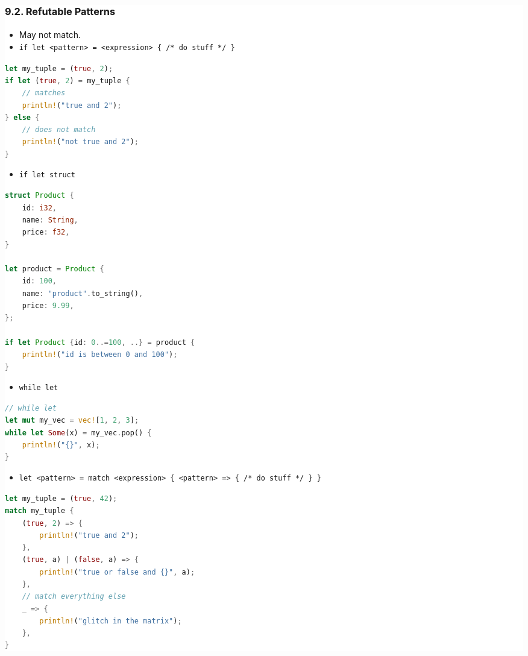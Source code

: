 ### 9.2. Refutable Patterns

- May not match.
- `if let <pattern> = <expression> { /* do stuff */ }`

```rust
let my_tuple = (true, 2);
if let (true, 2) = my_tuple {
    // matches
    println!("true and 2");
} else {
    // does not match
    println!("not true and 2");
}
```

- `if let struct`

```rust
struct Product {
    id: i32,
    name: String,
    price: f32,
}

let product = Product {
    id: 100,
    name: "product".to_string(),
    price: 9.99,
};

if let Product {id: 0..=100, ..} = product {
    println!("id is between 0 and 100");
}
```

- `while let`

```rust
// while let
let mut my_vec = vec![1, 2, 3];
while let Some(x) = my_vec.pop() {
    println!("{}", x);
}
```

- `let <pattern> = match <expression> { <pattern> => { /* do stuff */ } }`

```rust
let my_tuple = (true, 42);
match my_tuple {
    (true, 2) => {
        println!("true and 2");
    },
    (true, a) | (false, a) => {
        println!("true or false and {}", a);
    },
    // match everything else
    _ => {
        println!("glitch in the matrix");
    },
}
```
